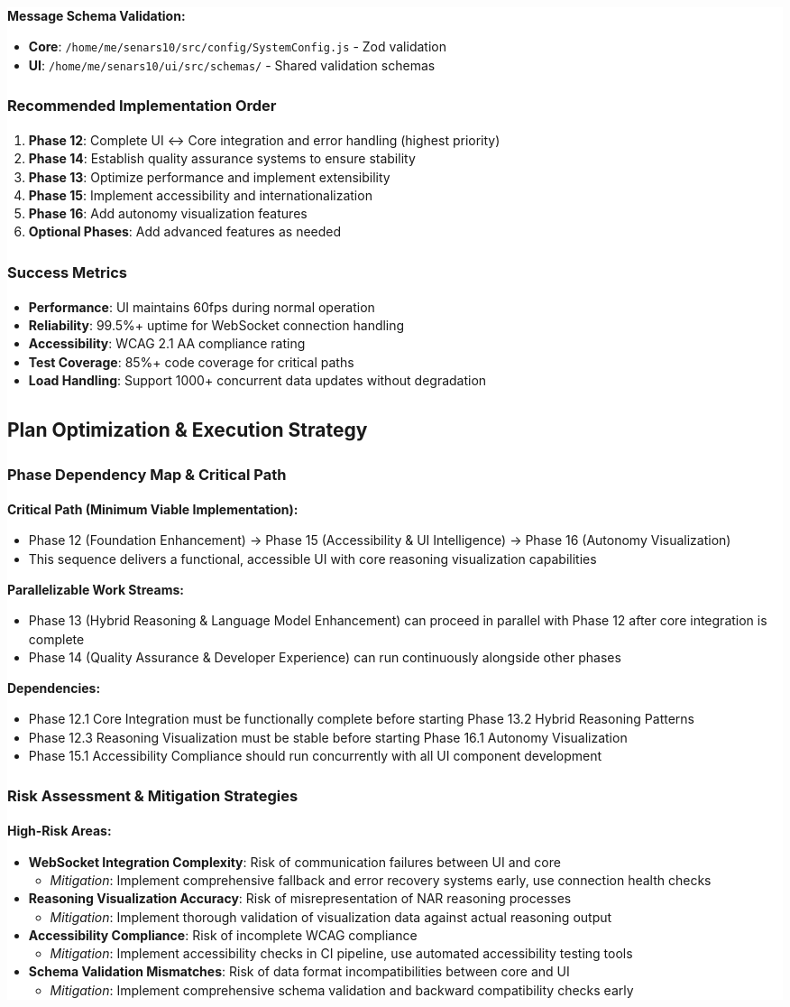 **Message Schema Validation:**
- **Core**: `/home/me/senars10/src/config/SystemConfig.js` - Zod validation
- **UI**: `/home/me/senars10/ui/src/schemas/` - Shared validation schemas

### Recommended Implementation Order

1. **Phase 12**: Complete UI ↔ Core integration and error handling (highest priority)
2. **Phase 14**: Establish quality assurance systems to ensure stability
3. **Phase 13**: Optimize performance and implement extensibility
4. **Phase 15**: Implement accessibility and internationalization
5. **Phase 16**: Add autonomy visualization features
6. **Optional Phases**: Add advanced features as needed

### Success Metrics

- **Performance**: UI maintains 60fps during normal operation
- **Reliability**: 99.5%+ uptime for WebSocket connection handling
- **Accessibility**: WCAG 2.1 AA compliance rating
- **Test Coverage**: 85%+ code coverage for critical paths
- **Load Handling**: Support 1000+ concurrent data updates without degradation

## Plan Optimization & Execution Strategy

### Phase Dependency Map & Critical Path

**Critical Path (Minimum Viable Implementation):**
- Phase 12 (Foundation Enhancement) → Phase 15 (Accessibility & UI Intelligence) → Phase 16 (Autonomy Visualization)
- This sequence delivers a functional, accessible UI with core reasoning visualization capabilities

**Parallelizable Work Streams:**
- Phase 13 (Hybrid Reasoning & Language Model Enhancement) can proceed in parallel with Phase 12 after core integration is complete
- Phase 14 (Quality Assurance & Developer Experience) can run continuously alongside other phases

**Dependencies:**
- Phase 12.1 Core Integration must be functionally complete before starting Phase 13.2 Hybrid Reasoning Patterns
- Phase 12.3 Reasoning Visualization must be stable before starting Phase 16.1 Autonomy Visualization
- Phase 15.1 Accessibility Compliance should run concurrently with all UI component development

### Risk Assessment & Mitigation Strategies

**High-Risk Areas:**
- **WebSocket Integration Complexity**: Risk of communication failures between UI and core
  - *Mitigation*: Implement comprehensive fallback and error recovery systems early, use connection health checks
- **Reasoning Visualization Accuracy**: Risk of misrepresentation of NAR reasoning processes
  - *Mitigation*: Implement thorough validation of visualization data against actual reasoning output
- **Accessibility Compliance**: Risk of incomplete WCAG compliance
  - *Mitigation*: Implement accessibility checks in CI pipeline, use automated accessibility testing tools
- **Schema Validation Mismatches**: Risk of data format incompatibilities between core and UI
  - *Mitigation*: Implement comprehensive schema validation and backward compatibility checks early
